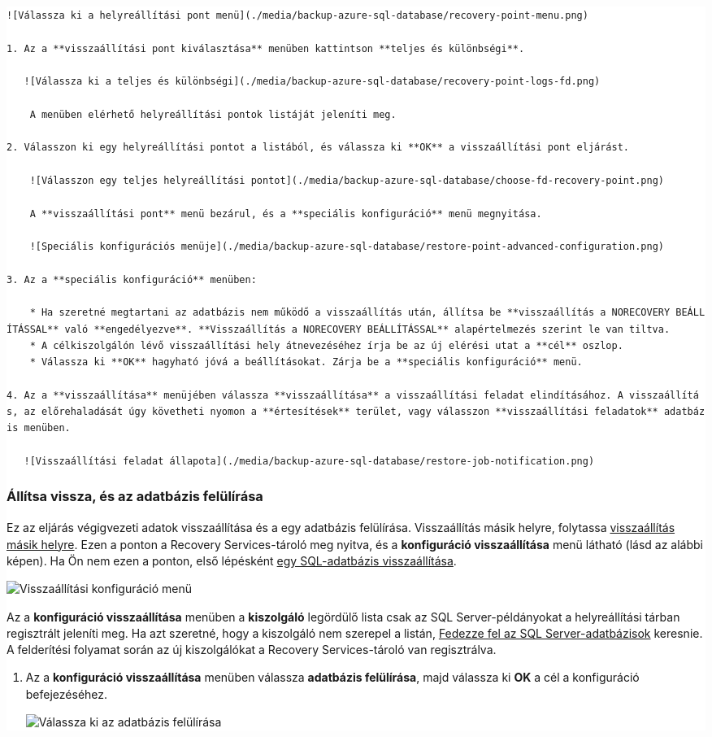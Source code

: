     ![Válassza ki a helyreállítási pont menü](./media/backup-azure-sql-database/recovery-point-menu.png)

    1. Az a **visszaállítási pont kiválasztása** menüben kattintson **teljes és különbségi**.

       ![Válassza ki a teljes és különbségi](./media/backup-azure-sql-database/recovery-point-logs-fd.png)

        A menüben elérhető helyreállítási pontok listáját jeleníti meg.

    2. Válasszon ki egy helyreállítási pontot a listából, és válassza ki **OK** a visszaállítási pont eljárást. 

        ![Válasszon egy teljes helyreállítási pontot](./media/backup-azure-sql-database/choose-fd-recovery-point.png)

        A **visszaállítási pont** menü bezárul, és a **speciális konfiguráció** menü megnyitása.

        ![Speciális konfigurációs menüje](./media/backup-azure-sql-database/restore-point-advanced-configuration.png)

    3. Az a **speciális konfiguráció** menüben:

        * Ha szeretné megtartani az adatbázis nem működő a visszaállítás után, állítsa be **visszaállítás a NORECOVERY BEÁLLÍTÁSSAL** való **engedélyezve**. **Visszaállítás a NORECOVERY BEÁLLÍTÁSSAL** alapértelmezés szerint le van tiltva.
        * A célkiszolgálón lévő visszaállítási hely átnevezéséhez írja be az új elérési utat a **cél** oszlop.
        * Válassza ki **OK** hagyható jóvá a beállításokat. Zárja be a **speciális konfiguráció** menü.

    4. Az a **visszaállítása** menüjében válassza **visszaállítása** a visszaállítási feladat elindításához. A visszaállítás, az előrehaladását úgy követheti nyomon a **értesítések** terület, vagy válasszon **visszaállítási feladatok** adatbázis menüben.

       ![Visszaállítási feladat állapota](./media/backup-azure-sql-database/restore-job-notification.png)

### <a name="restore-and-overwrite-the-database"></a>Állítsa vissza, és az adatbázis felülírása

Ez az eljárás végigvezeti adatok visszaállítása és a egy adatbázis felülírása. Visszaállítás másik helyre, folytassa [visszaállítás másik helyre](backup-azure-sql-database.md#restore-to-an-alternate-location). Ezen a ponton a Recovery Services-tároló meg nyitva, és a **konfiguráció visszaállítása** menü látható (lásd az alábbi képen). Ha Ön nem ezen a ponton, első lépésként [egy SQL-adatbázis visszaállítása](backup-azure-sql-database.md#restore-a-sql-database).

![Visszaállítási konfiguráció menü](./media/backup-azure-sql-database/restore-overwrite-db.png)

Az a **konfiguráció visszaállítása** menüben a **kiszolgáló** legördülő lista csak az SQL Server-példányokat a helyreállítási tárban regisztrált jeleníti meg. Ha azt szeretné, hogy a kiszolgáló nem szerepel a listán, [Fedezze fel az SQL Server-adatbázisok](backup-azure-sql-database.md#discover-sql-server-databases) keresnie. A felderítési folyamat során az új kiszolgálókat a Recovery Services-tároló van regisztrálva.

1. Az a **konfiguráció visszaállítása** menüben válassza **adatbázis felülírása**, majd válassza ki **OK** a cél a konfiguráció befejezéséhez. 

   ![Válassza ki az adatbázis felülírása](./media/backup-azure-sql-database/restore-configuration-overwrite-db.png)
